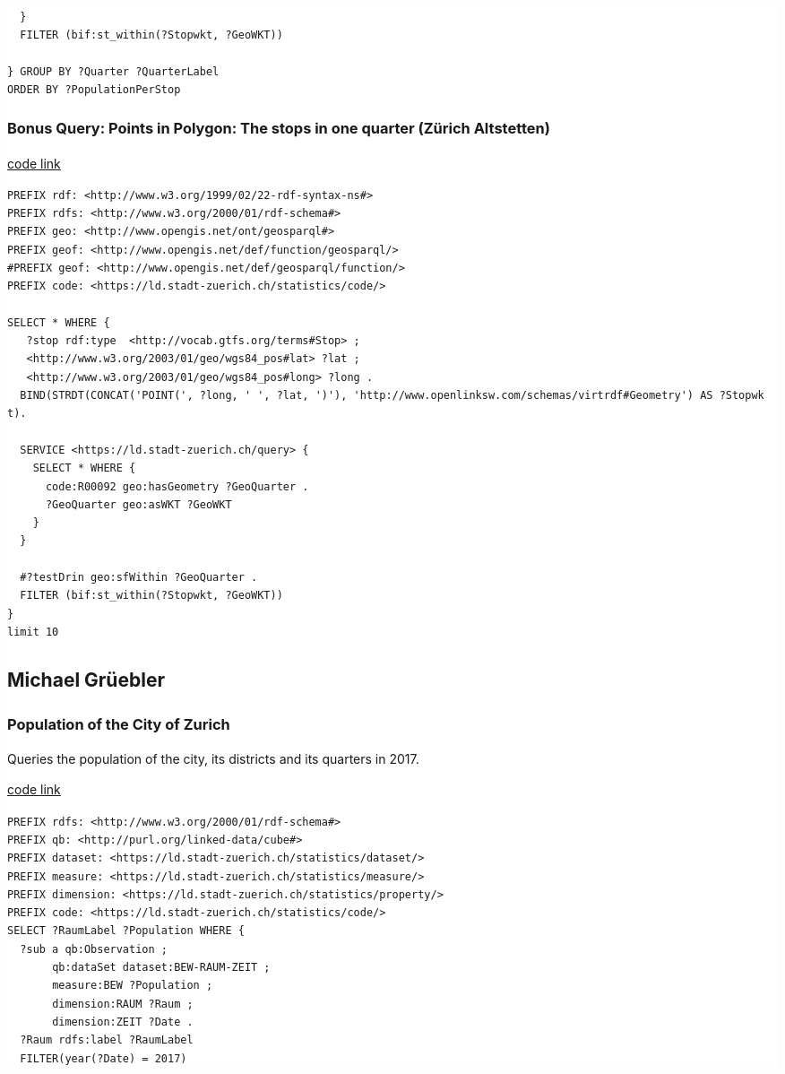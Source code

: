 ```SPARQL
  }
  FILTER (bif:st_within(?Stopwkt, ?GeoWKT)) 

} GROUP BY ?Quarter ?QuarterLabel
ORDER BY ?PopulationPerStop

```

### Bonus Query: Points in Polygon: The stops in one quarter (Zürich Altstetten)

[code link](http://yasgui.org/short/r1e0elC97)
```SPARQL
PREFIX rdf: <http://www.w3.org/1999/02/22-rdf-syntax-ns#>
PREFIX rdfs: <http://www.w3.org/2000/01/rdf-schema#>
PREFIX geo: <http://www.opengis.net/ont/geosparql#>
PREFIX geof: <http://www.opengis.net/def/function/geosparql/>
#PREFIX geof: <http://www.opengis.net/def/geosparql/function/> 
PREFIX code: <https://ld.stadt-zuerich.ch/statistics/code/>

SELECT * WHERE {
   ?stop rdf:type  <http://vocab.gtfs.org/terms#Stop> ;
   <http://www.w3.org/2003/01/geo/wgs84_pos#lat> ?lat ;
   <http://www.w3.org/2003/01/geo/wgs84_pos#long> ?long .
  BIND(STRDT(CONCAT('POINT(', ?long, ' ', ?lat, ')'), 'http://www.openlinksw.com/schemas/virtrdf#Geometry') AS ?Stopwkt).
  
  SERVICE <https://ld.stadt-zuerich.ch/query> {
    SELECT * WHERE { 
      code:R00092 geo:hasGeometry ?GeoQuarter .
      ?GeoQuarter geo:asWKT ?GeoWKT
    } 
  }

  #?testDrin geo:sfWithin ?GeoQuarter .
  FILTER (bif:st_within(?Stopwkt, ?GeoWKT)) 
} 
limit 10
```

<a id="user-content-30" />

## Michael Grüebler

### Population of the City of Zurich 

Queries the population of the city, its districts and its quarters in 2017.

[code link](http://yasgui.org/short/SJ2e_SqqX)
```SPARQL
PREFIX rdfs: <http://www.w3.org/2000/01/rdf-schema#>
PREFIX qb: <http://purl.org/linked-data/cube#>
PREFIX dataset: <https://ld.stadt-zuerich.ch/statistics/dataset/>
PREFIX measure: <https://ld.stadt-zuerich.ch/statistics/measure/>
PREFIX dimension: <https://ld.stadt-zuerich.ch/statistics/property/>
PREFIX code: <https://ld.stadt-zuerich.ch/statistics/code/>
SELECT ?RaumLabel ?Population WHERE {
  ?sub a qb:Observation ;
       qb:dataSet dataset:BEW-RAUM-ZEIT ;
       measure:BEW ?Population ;
       dimension:RAUM ?Raum ;
       dimension:ZEIT ?Date .
  ?Raum rdfs:label ?RaumLabel
  FILTER(year(?Date) = 2017)
```
